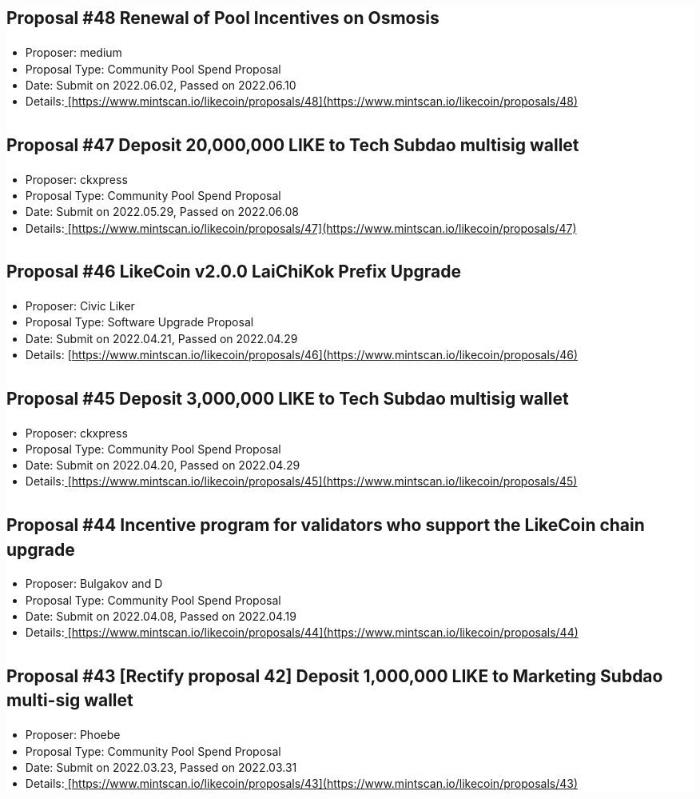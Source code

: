 ## Proposal #48 Renewal of Pool Incentives on Osmosis

* Proposer: medium
* Proposal Type: Community Pool Spend Proposal
* Date: Submit on 2022.06.02, Passed on 2022.06.10
* Details:[ ](https://likecoin.bigdipper.live/proposals/47)[https://www.mintscan.io/likecoin/proposals/48](https://www.mintscan.io/likecoin/proposals/48)

## Proposal #47 Deposit 20,000,000 LIKE to Tech Subdao multisig wallet

* Proposer: ckxpress
* Proposal Type: Community Pool Spend Proposal
* Date: Submit on 2022.05.29, Passed on 2022.06.08
* Details:[ ](https://likecoin.bigdipper.live/proposals/47)[https://www.mintscan.io/likecoin/proposals/47](https://www.mintscan.io/likecoin/proposals/47)

## Proposal #46 LikeCoin v2.0.0 LaiChiKok Prefix Upgrade

* Proposer: Civic Liker
* Proposal Type: Software Upgrade Proposal
* Date: Submit on 2022.04.21, Passed on 2022.04.29
* Details: [https://www.mintscan.io/likecoin/proposals/46](https://www.mintscan.io/likecoin/proposals/46)

## Proposal #45 Deposit 3,000,000 LIKE to Tech Subdao multisig wallet

* Proposer: ckxpress
* Proposal Type: Community Pool Spend Proposal
* Date: Submit on 2022.04.20, Passed on 2022.04.29
* Details:[ ](https://www.mintscan.io/likecoin/proposals/45)[https://www.mintscan.io/likecoin/proposals/45](https://www.mintscan.io/likecoin/proposals/45)

## Proposal #44 Incentive program for validators who support the LikeCoin chain upgrade

* Proposer: Bulgakov and D
* Proposal Type: Community Pool Spend Proposal
* Date: Submit on 2022.04.08, Passed on 2022.04.19
* Details:[ ](https://www.mintscan.io/likecoin/proposals/44)[https://www.mintscan.io/likecoin/proposals/44](https://www.mintscan.io/likecoin/proposals/44)

## Proposal #43 \[Rectify proposal 42] Deposit 1,000,000 LIKE to Marketing Subdao multi-sig wallet

* Proposer: Phoebe
* Proposal Type: Community Pool Spend Proposal
* Date: Submit on 2022.03.23, Passed on 2022.03.31
* Details:[ ](https://www.mintscan.io/likecoin/proposals/43)[https://www.mintscan.io/likecoin/proposals/43](https://www.mintscan.io/likecoin/proposals/43)
